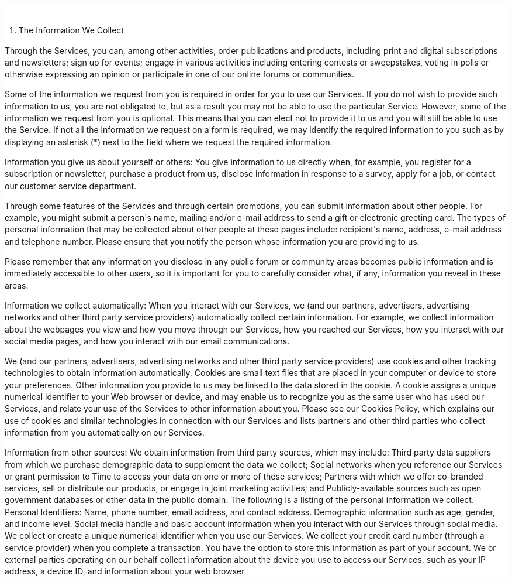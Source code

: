  

1. The Information We Collect

Through the Services, you can, among other activities, order publications and products, including print and digital subscriptions and newsletters; sign up for events; engage in various activities including entering contests or sweepstakes, voting in polls or otherwise expressing an opinion or participate in one of our online forums or communities.

Some of the information we request from you is required in order for you to use our Services. If you do not wish to provide such information to us, you are not obligated to, but as a result you may not be able to use the particular Service. However, some of the information we request from you is optional. This means that you can elect not to provide it to us and you will still be able to use the Service. If not all the information we request on a form is required, we may identify the required information to you such as by displaying an asterisk (*) next to the field where we request the required information.

Information you give us about yourself or others: You give information to us directly when, for example, you register for a subscription or newsletter, purchase a product from us, disclose information in response to a survey, apply for a job, or contact our customer service department.

Through some features of the Services and through certain promotions, you can submit information about other people. For example, you might submit a person's name, mailing and/or e-mail address to send a gift or electronic greeting card. The types of personal information that may be collected about other people at these pages include: recipient's name, address, e-mail address and telephone number. Please ensure that you notify the person whose information you are providing to us.

Please remember that any information you disclose in any public forum or community areas becomes public information and is immediately accessible to other users, so it is important for you to carefully consider what, if any, information you reveal in these areas.

Information we collect automatically: When you interact with our Services, we (and our partners, advertisers, advertising networks and other third party service providers) automatically collect certain information. For example, we collect information about the webpages you view and how you move through our Services, how you reached our Services, how you interact with our social media pages, and how you interact with our email communications.

We (and our partners, advertisers, advertising networks and other third party service providers) use cookies and other tracking technologies to obtain information automatically. Cookies are small text files that are placed in your computer or device to store your preferences. Other information you provide to us may be linked to the data stored in the cookie. A cookie assigns a unique numerical identifier to your Web browser or device, and may enable us to recognize you as the same user who has used our Services, and relate your use of the Services to other information about you. Please see our Cookies Policy,​ which explains our use of cookies and similar technologies in connection with our Services and lists partners and other third parties who collect information from you automatically on our Services.

Information from other sources: We obtain information from third party sources, which may include:
Third party data suppliers from which we purchase demographic data to supplement the data we collect;
Social networks when you reference our Services or grant permission to Time to access your data on one or more of these services;
Partners with which we offer co-branded services, sell or distribute our products, or engage in joint marketing activities; and
Publicly-available sources such as open government databases or other data in the public domain.
The following is a listing of the personal information we collect.
Personal Identifiers:
Name, phone number, email address, and contact address.
Demographic information such as age, gender, and income level.
Social media handle and basic account information when you interact with our Services through social media.
We collect or create a unique numerical identifier when you use our Services.
We collect your credit card number (through a service provider) when you complete a transaction. You have the option to store this information as part of your account.
We or external parties operating on our behalf collect information about the device you use to access our Services, such as your IP address, a device ID, and information about your web browser.
